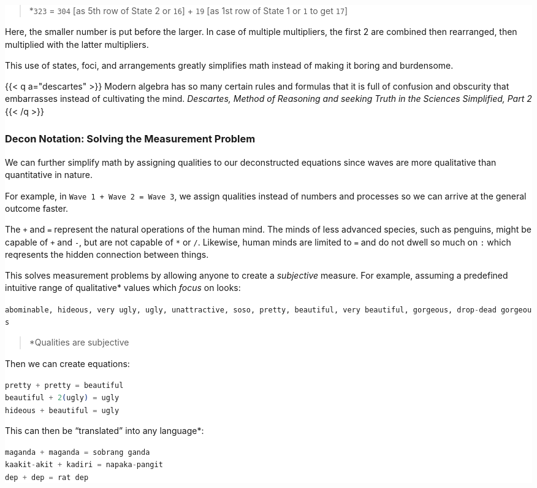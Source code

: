 
> *`323` = `304` [as 5th row of State 2 or `16`] + `19` [as 1st row of State 1 or `1` to get `17`]


Here, the smaller number is put before the larger. In case of multiple multipliers, the first 2 are combined then rearranged, then multiplied with the latter multipliers. 



This use of states, foci, and arrangements greatly simplifies math instead of making it boring and burdensome.  


{{< q a="descartes" >}}
Modern algebra has so many certain rules and formulas that it is full of confusion and obscurity that embarrasses instead of cultivating the mind.
<cite>Descartes, Method of Reasoning and seeking Truth in the Sciences Simplified, Part 2</cite>
{{< /q >}}



### Decon Notation: Solving the Measurement Problem

We can further simplify math by assigning qualities to our deconstructed equations since waves are more qualitative than quantitative in nature.   



For example, in `Wave 1 + Wave 2 = Wave 3`, we assign qualities instead of numbers and processes so we can arrive at the general outcome faster. 

The `+` and `=` represent the natural operations of the human mind. The minds of less advanced species, such as penguins, might be capable of `+` and `-`, but are not capable of `*` or `/`. Likewise, human minds are limited to `=` and do not dwell so much on `:` which reqresents the hidden connection between things. 



This solves measurement problems by allowing anyone to create a *subjective* measure. For example, assuming a predefined intuitive range of qualitative* values which *focus* on looks:


``` elixir
abominable, hideous, very ugly, ugly, unattractive, soso, pretty, beautiful, very beautiful, gorgeous, drop-dead gorgeous
```


> *Qualities are subjective



Then we can create equations:

``` elixir
pretty + pretty = beautiful
beautiful + 2(ugly) = ugly
hideous + beautiful = ugly
```

This can then be “translated” into any language*:

``` elixir
maganda + maganda = sobrang ganda
kaakit-akit + kadiri = napaka-pangit
dep + dep = rat dep
```
